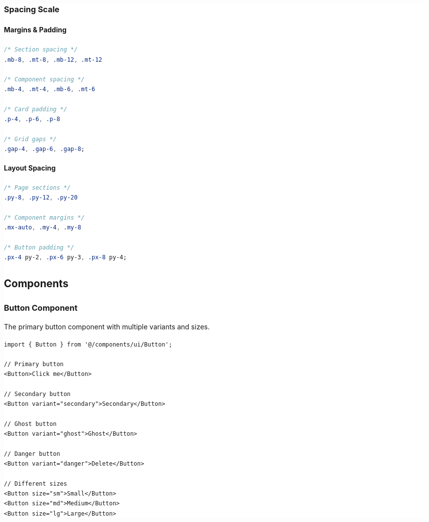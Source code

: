 ### Spacing Scale

#### Margins & Padding

```css
/* Section spacing */
.mb-8, .mt-8, .mb-12, .mt-12

/* Component spacing */
.mb-4, .mt-4, .mb-6, .mt-6

/* Card padding */
.p-4, .p-6, .p-8

/* Grid gaps */
.gap-4, .gap-6, .gap-8;
```

#### Layout Spacing

```css
/* Page sections */
.py-8, .py-12, .py-20

/* Component margins */
.mx-auto, .my-4, .my-8

/* Button padding */
.px-4 py-2, .px-6 py-3, .px-8 py-4;
```

## Components

### Button Component

The primary button component with multiple variants and sizes.

```tsx
import { Button } from '@/components/ui/Button';

// Primary button
<Button>Click me</Button>

// Secondary button
<Button variant="secondary">Secondary</Button>

// Ghost button
<Button variant="ghost">Ghost</Button>

// Danger button
<Button variant="danger">Delete</Button>

// Different sizes
<Button size="sm">Small</Button>
<Button size="md">Medium</Button>
<Button size="lg">Large</Button>
```
